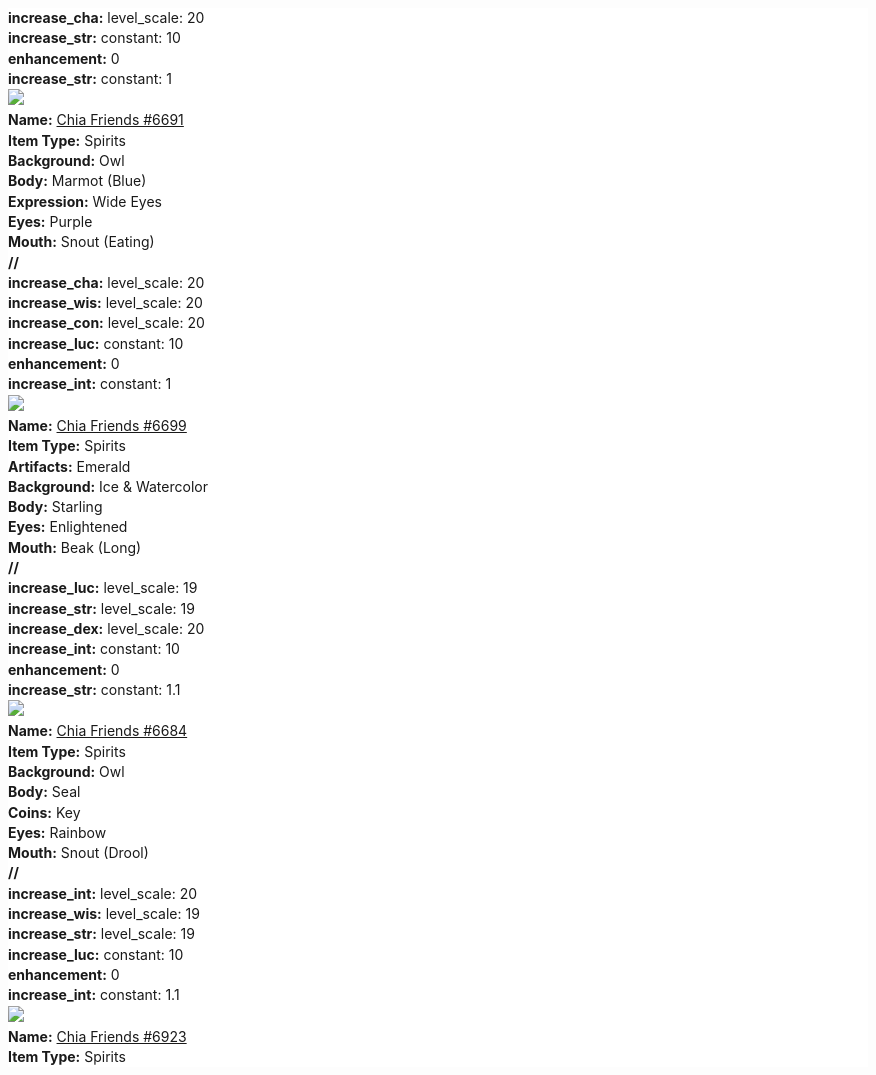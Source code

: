 <div><strong>increase_cha:</strong> level_scale: 20</div>
<div><strong>increase_str:</strong> constant: 10</div>
<div><strong>enhancement:</strong> 0</div>
<div><strong>increase_str:</strong> constant: 1</div>
</div>
<div class="item_thumbnail">
<a href="https://mintgarden.io/nfts/nft1fh9ym4lte27aetmj95jhgfzckpfls98e8vcr77tlttnnjjwj49zqj30fl5"><img loading="lazy" src="https://assets.mainnet.mintgarden.io/thumbnails/01475f5ede4ea336338c1c051b53c4d32536bb12fe8f8c01a5aaa64f9a44bdef.png"></a>
<div><strong>Name:</strong> <a href="https://mintgarden.io/nfts/nft1fh9ym4lte27aetmj95jhgfzckpfls98e8vcr77tlttnnjjwj49zqj30fl5">Chia Friends #6691</a></div>
<div><strong>Item Type:</strong> Spirits</div>
<div><strong>Background:</strong> Owl</div>
<div><strong>Body:</strong> Marmot (Blue)</div>
<div><strong>Expression:</strong> Wide Eyes</div>
<div><strong>Eyes:</strong> Purple</div>
<div><strong>Mouth:</strong> Snout (Eating)</div>
<div><strong>//</strong></div><div><strong>increase_cha:</strong> level_scale: 20</div>
<div><strong>increase_wis:</strong> level_scale: 20</div>
<div><strong>increase_con:</strong> level_scale: 20</div>
<div><strong>increase_luc:</strong> constant: 10</div>
<div><strong>enhancement:</strong> 0</div>
<div><strong>increase_int:</strong> constant: 1</div>
</div>
<div class="item_thumbnail">
<a href="https://mintgarden.io/nfts/nft1cd4hwc9t8fvnlq0m0vhj0d5sh3nrmyjxr96x8mx8clkd6cs7gszqswg47u"><img loading="lazy" src="https://assets.mainnet.mintgarden.io/thumbnails/f5b618c3cabc76cafbaf36fd0497fd5efa0020c45024f5e4204279d9cf09dd1b.png"></a>
<div><strong>Name:</strong> <a href="https://mintgarden.io/nfts/nft1cd4hwc9t8fvnlq0m0vhj0d5sh3nrmyjxr96x8mx8clkd6cs7gszqswg47u">Chia Friends #6699</a></div>
<div><strong>Item Type:</strong> Spirits</div>
<div><strong>Artifacts:</strong> Emerald</div>
<div><strong>Background:</strong> Ice & Watercolor</div>
<div><strong>Body:</strong> Starling</div>
<div><strong>Eyes:</strong> Enlightened</div>
<div><strong>Mouth:</strong> Beak (Long)</div>
<div><strong>//</strong></div><div><strong>increase_luc:</strong> level_scale: 19</div>
<div><strong>increase_str:</strong> level_scale: 19</div>
<div><strong>increase_dex:</strong> level_scale: 20</div>
<div><strong>increase_int:</strong> constant: 10</div>
<div><strong>enhancement:</strong> 0</div>
<div><strong>increase_str:</strong> constant: 1.1</div>
</div>
<div class="item_thumbnail">
<a href="https://mintgarden.io/nfts/nft1ut25m3exefjpwmhltu2vh6luens7tqpxkre7wlw0ln4hp8uzjdyq8qk8ym"><img loading="lazy" src="https://assets.mainnet.mintgarden.io/thumbnails/56ff296fd27053f1b3e6b37fbfc1a34e70e9a69fd2a5f4d07e4aa8933a1d3a18.png"></a>
<div><strong>Name:</strong> <a href="https://mintgarden.io/nfts/nft1ut25m3exefjpwmhltu2vh6luens7tqpxkre7wlw0ln4hp8uzjdyq8qk8ym">Chia Friends #6684</a></div>
<div><strong>Item Type:</strong> Spirits</div>
<div><strong>Background:</strong> Owl</div>
<div><strong>Body:</strong> Seal</div>
<div><strong>Coins:</strong> Key</div>
<div><strong>Eyes:</strong> Rainbow</div>
<div><strong>Mouth:</strong> Snout (Drool)</div>
<div><strong>//</strong></div><div><strong>increase_int:</strong> level_scale: 20</div>
<div><strong>increase_wis:</strong> level_scale: 19</div>
<div><strong>increase_str:</strong> level_scale: 19</div>
<div><strong>increase_luc:</strong> constant: 10</div>
<div><strong>enhancement:</strong> 0</div>
<div><strong>increase_int:</strong> constant: 1.1</div>
</div>
<div class="item_thumbnail">
<a href="https://mintgarden.io/nfts/nft1855ms6yrfgh20gz8z0laq2pql4kqqr2g22qv94unr8tp98zmx85smdmp58"><img loading="lazy" src="https://assets.mainnet.mintgarden.io/thumbnails/518cbc12dd50ca34a3fa16a514237fc696ddd9a936760100437d5f4a9be3f770.png"></a>
<div><strong>Name:</strong> <a href="https://mintgarden.io/nfts/nft1855ms6yrfgh20gz8z0laq2pql4kqqr2g22qv94unr8tp98zmx85smdmp58">Chia Friends #6923</a></div>
<div><strong>Item Type:</strong> Spirits</div>